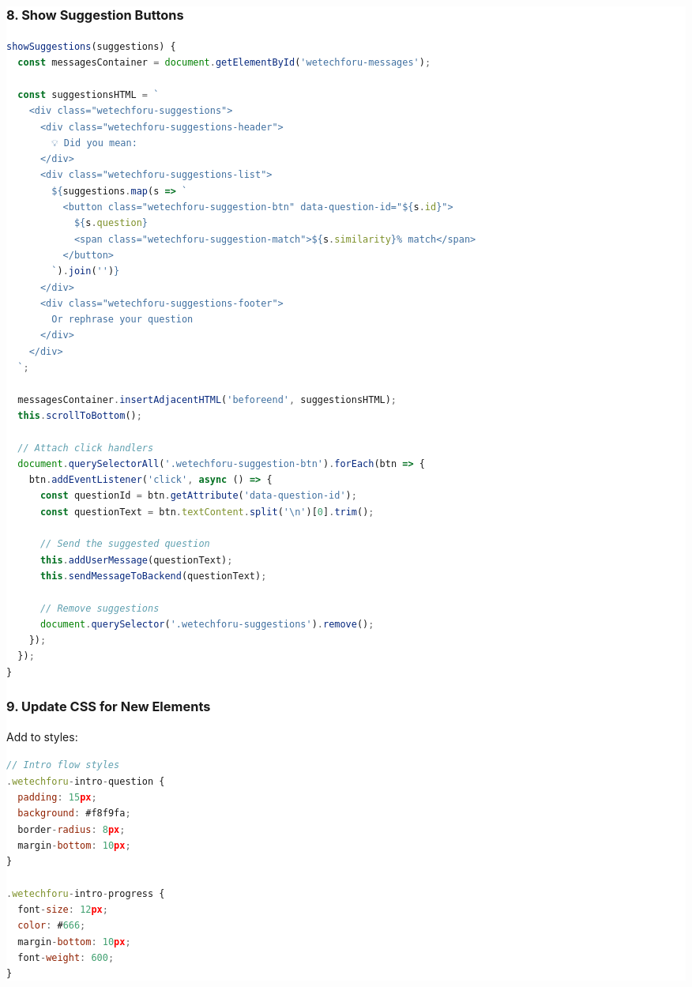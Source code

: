 ### 8. **Show Suggestion Buttons**

```javascript
showSuggestions(suggestions) {
  const messagesContainer = document.getElementById('wetechforu-messages');
  
  const suggestionsHTML = `
    <div class="wetechforu-suggestions">
      <div class="wetechforu-suggestions-header">
        💡 Did you mean:
      </div>
      <div class="wetechforu-suggestions-list">
        ${suggestions.map(s => `
          <button class="wetechforu-suggestion-btn" data-question-id="${s.id}">
            ${s.question}
            <span class="wetechforu-suggestion-match">${s.similarity}% match</span>
          </button>
        `).join('')}
      </div>
      <div class="wetechforu-suggestions-footer">
        Or rephrase your question
      </div>
    </div>
  `;
  
  messagesContainer.insertAdjacentHTML('beforeend', suggestionsHTML);
  this.scrollToBottom();
  
  // Attach click handlers
  document.querySelectorAll('.wetechforu-suggestion-btn').forEach(btn => {
    btn.addEventListener('click', async () => {
      const questionId = btn.getAttribute('data-question-id');
      const questionText = btn.textContent.split('\n')[0].trim();
      
      // Send the suggested question
      this.addUserMessage(questionText);
      this.sendMessageToBackend(questionText);
      
      // Remove suggestions
      document.querySelector('.wetechforu-suggestions').remove();
    });
  });
}
```

### 9. **Update CSS for New Elements**

Add to styles:
```javascript
// Intro flow styles
.wetechforu-intro-question {
  padding: 15px;
  background: #f8f9fa;
  border-radius: 8px;
  margin-bottom: 10px;
}

.wetechforu-intro-progress {
  font-size: 12px;
  color: #666;
  margin-bottom: 10px;
  font-weight: 600;
}

```